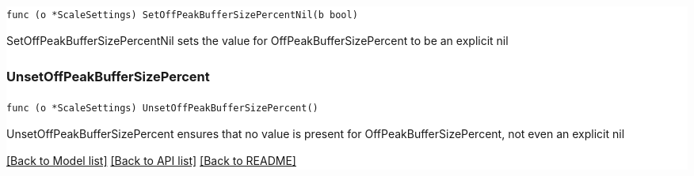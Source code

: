`func (o *ScaleSettings) SetOffPeakBufferSizePercentNil(b bool)`

 SetOffPeakBufferSizePercentNil sets the value for OffPeakBufferSizePercent to be an explicit nil

### UnsetOffPeakBufferSizePercent
`func (o *ScaleSettings) UnsetOffPeakBufferSizePercent()`

UnsetOffPeakBufferSizePercent ensures that no value is present for OffPeakBufferSizePercent, not even an explicit nil

[[Back to Model list]](../README.md#documentation-for-models) [[Back to API list]](../README.md#documentation-for-api-endpoints) [[Back to README]](../README.md)


